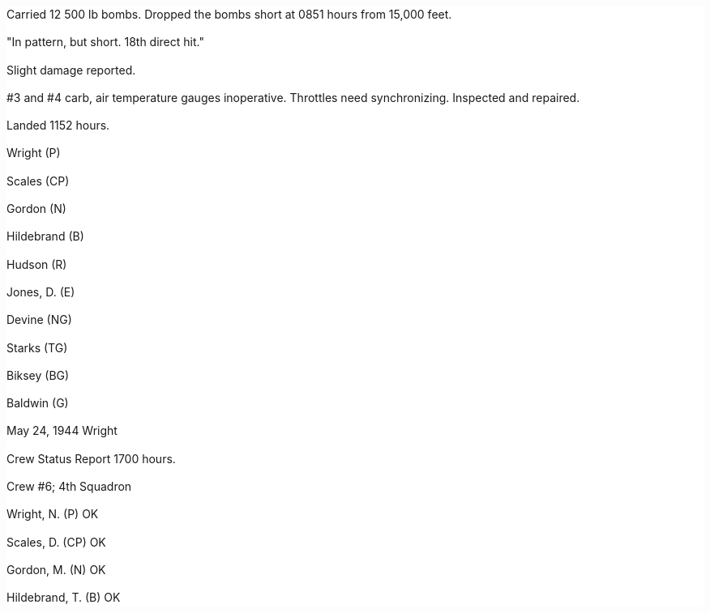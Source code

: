 Carried
12 500 lb bombs. Dropped the bombs short at 0851 hours from 15,000 feet.

"In
pattern, but short. 18th direct hit."

Slight damage reported.

#3
and #4 carb, air temperature gauges inoperative. Throttles need synchronizing.
Inspected and repaired.

Landed 1152 hours.

Wright (P)

Scales
(CP)

Gordon
(N)

Hildebrand
(B)

Hudson
(R)

Jones,
D. (E)

Devine
(NG)

Starks
(TG)

Biksey
(BG)

Baldwin
(G)

 

 May 24, 1944 Wright

Crew Status Report 1700
hours.

Crew #6; 4th Squadron

Wright, N. (P) OK

Scales,
D. (CP) OK

Gordon,
M. (N) OK

Hildebrand,
T. (B) OK
